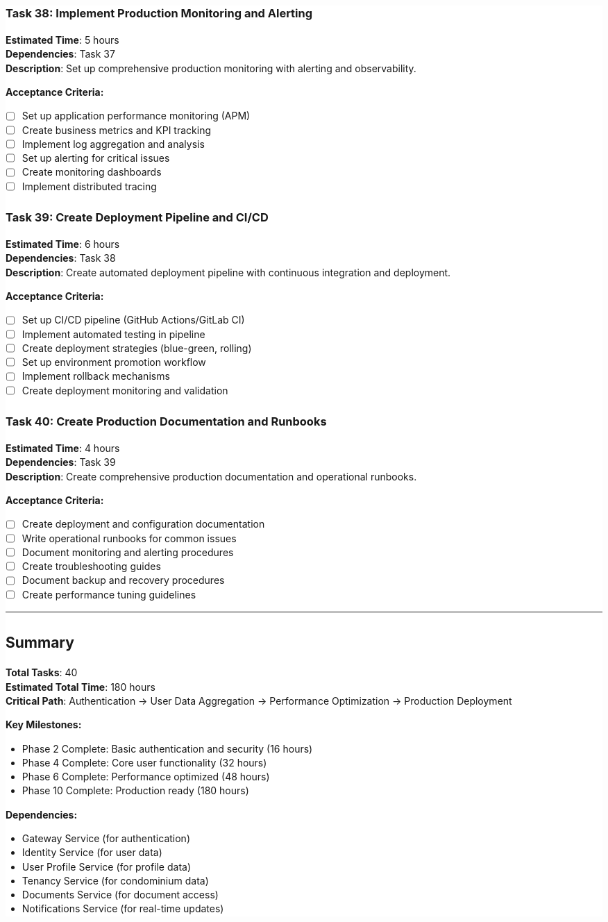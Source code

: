### Task 38: Implement Production Monitoring and Alerting
**Estimated Time**: 5 hours  
**Dependencies**: Task 37  
**Description**: Set up comprehensive production monitoring with alerting and observability.

**Acceptance Criteria:**
- [ ] Set up application performance monitoring (APM)
- [ ] Create business metrics and KPI tracking
- [ ] Implement log aggregation and analysis
- [ ] Set up alerting for critical issues
- [ ] Create monitoring dashboards
- [ ] Implement distributed tracing

### Task 39: Create Deployment Pipeline and CI/CD
**Estimated Time**: 6 hours  
**Dependencies**: Task 38  
**Description**: Create automated deployment pipeline with continuous integration and deployment.

**Acceptance Criteria:**
- [ ] Set up CI/CD pipeline (GitHub Actions/GitLab CI)
- [ ] Implement automated testing in pipeline
- [ ] Create deployment strategies (blue-green, rolling)
- [ ] Set up environment promotion workflow
- [ ] Implement rollback mechanisms
- [ ] Create deployment monitoring and validation

### Task 40: Create Production Documentation and Runbooks
**Estimated Time**: 4 hours  
**Dependencies**: Task 39  
**Description**: Create comprehensive production documentation and operational runbooks.

**Acceptance Criteria:**
- [ ] Create deployment and configuration documentation
- [ ] Write operational runbooks for common issues
- [ ] Document monitoring and alerting procedures
- [ ] Create troubleshooting guides
- [ ] Document backup and recovery procedures
- [ ] Create performance tuning guidelines

---

## Summary

**Total Tasks**: 40  
**Estimated Total Time**: 180 hours  
**Critical Path**: Authentication → User Data Aggregation → Performance Optimization → Production Deployment

**Key Milestones:**
- Phase 2 Complete: Basic authentication and security (16 hours)
- Phase 4 Complete: Core user functionality (32 hours)
- Phase 6 Complete: Performance optimized (48 hours)
- Phase 10 Complete: Production ready (180 hours)

**Dependencies:**
- Gateway Service (for authentication)
- Identity Service (for user data)
- User Profile Service (for profile data)
- Tenancy Service (for condominium data)
- Documents Service (for document access)
- Notifications Service (for real-time updates)